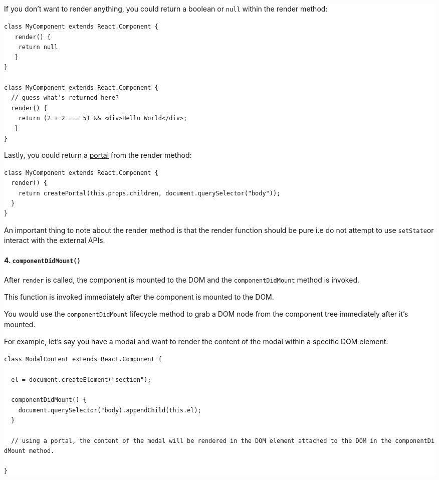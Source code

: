 If you don’t want to render anything, you could return a boolean or `null` within the render method:

```
class MyComponent extends React.Component { 
   render() {
    return null
   }
}

class MyComponent extends React.Component {
  // guess what's returned here? 
  render() {
    return (2 + 2 === 5) && <div>Hello World</div>;
   }
}
```

Lastly, you could return a [portal](https://reactjs.org/docs/portals.html) from the render method:

```
class MyComponent extends React.Component {
  render() {
    return createPortal(this.props.children, document.querySelector("body"));
  }
}
```

An important thing to note about the render method is that the render function should be pure i.e do not attempt to use `setState`or interact with the external APIs.

#### 4. `componentDidMount()` <a href="#componentdidmount" id="componentdidmount"></a>

After `render` is called, the component is mounted to the DOM and the `componentDidMount` method is invoked.

This function is invoked immediately after the component is mounted to the DOM.

You would use the `componentDidMount` lifecycle method to grab a DOM node from the component tree immediately after it’s mounted.

For example, let’s say you have a modal and want to render the content of the modal within a specific DOM element:

```
class ModalContent extends React.Component {

  el = document.createElement("section");

  componentDidMount() {
    document.querySelector("body).appendChild(this.el);
  }
  
  // using a portal, the content of the modal will be rendered in the DOM element attached to the DOM in the componentDidMount method. 

}
```
